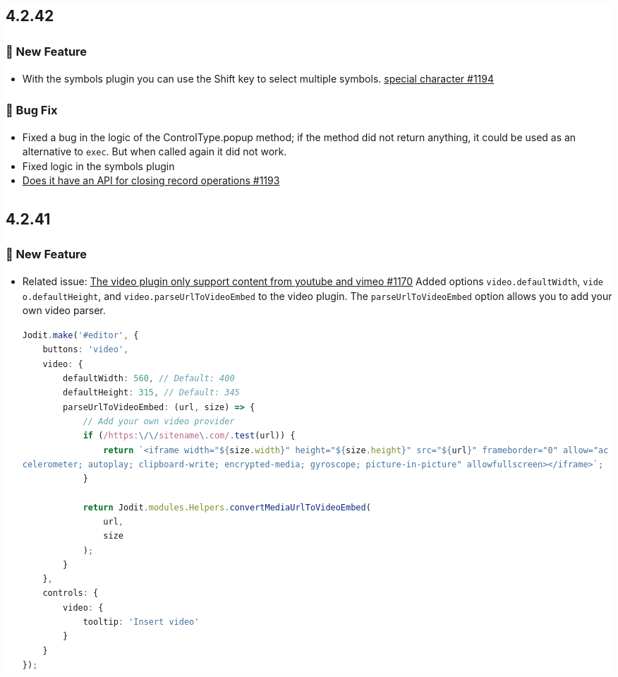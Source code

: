 ## 4.2.42

### :rocket: New Feature

- With the symbols plugin you can use the Shift key to select multiple symbols.
  [special character #1194](https://github.com/xdan/jodit/issues/1194)

### :bug: Bug Fix

- Fixed a bug in the logic of the ControlType.popup method; if the method did not return anything,
  it could be used as an alternative to `exec`. But when called again it did not work.
- Fixed logic in the symbols plugin
- [Does it have an API for closing record operations #1193](https://github.com/xdan/jodit/issues/1193)

## 4.2.41

### :rocket: New Feature

- Related issue: [The video plugin only support content from youtube and vimeo #1170](https://github.com/xdan/jodit/issues/1170)
  Added options `video.defaultWidth`, `video.defaultHeight`, and `video.parseUrlToVideoEmbed` to the video plugin. The `parseUrlToVideoEmbed` option allows you to add your own video parser.

    ```ts
    Jodit.make('#editor', {
    	buttons: 'video',
    	video: {
    		defaultWidth: 560, // Default: 400
    		defaultHeight: 315, // Default: 345
    		parseUrlToVideoEmbed: (url, size) => {
    			// Add your own video provider
    			if (/https:\/\/sitename\.com/.test(url)) {
    				return `<iframe width="${size.width}" height="${size.height}" src="${url}" frameborder="0" allow="accelerometer; autoplay; clipboard-write; encrypted-media; gyroscope; picture-in-picture" allowfullscreen></iframe>`;
    			}

    			return Jodit.modules.Helpers.convertMediaUrlToVideoEmbed(
    				url,
    				size
    			);
    		}
    	},
    	controls: {
    		video: {
    			tooltip: 'Insert video'
    		}
    	}
    });
    ```
